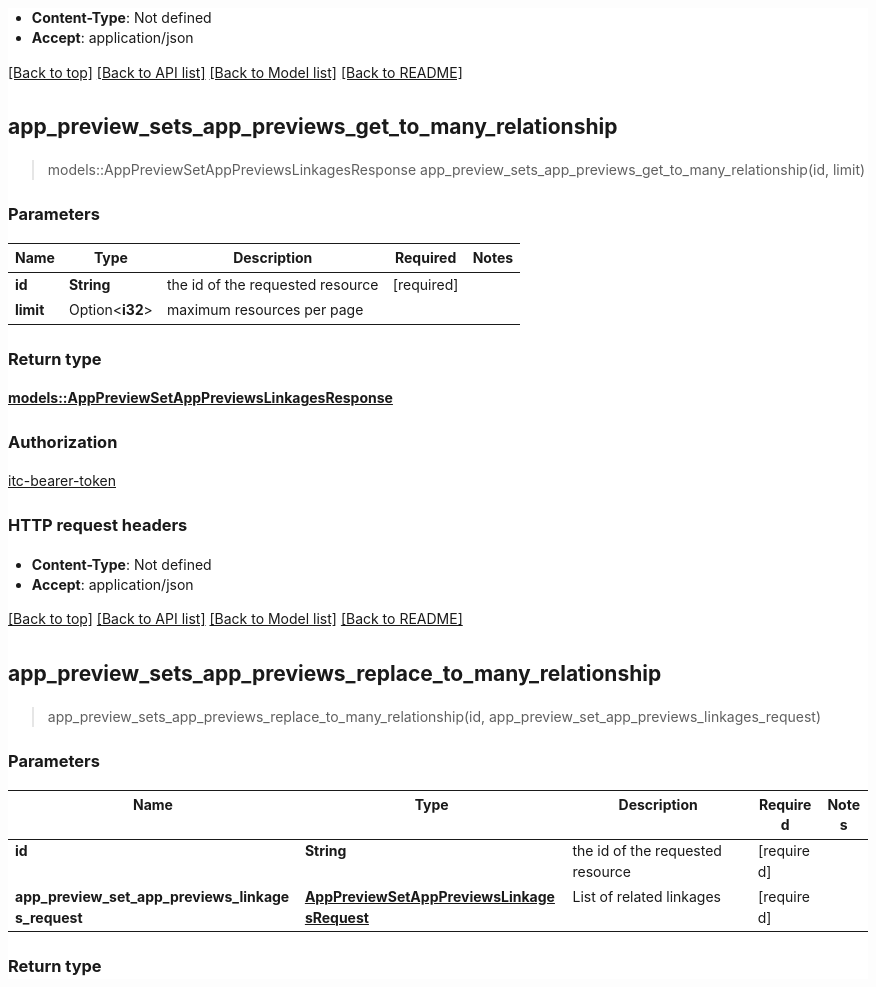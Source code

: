 - **Content-Type**: Not defined
- **Accept**: application/json

[[Back to top]](#) [[Back to API list]](../README.md#documentation-for-api-endpoints) [[Back to Model list]](../README.md#documentation-for-models) [[Back to README]](../README.md)


## app_preview_sets_app_previews_get_to_many_relationship

> models::AppPreviewSetAppPreviewsLinkagesResponse app_preview_sets_app_previews_get_to_many_relationship(id, limit)


### Parameters


Name | Type | Description  | Required | Notes
------------- | ------------- | ------------- | ------------- | -------------
**id** | **String** | the id of the requested resource | [required] |
**limit** | Option<**i32**> | maximum resources per page |  |

### Return type

[**models::AppPreviewSetAppPreviewsLinkagesResponse**](AppPreviewSetAppPreviewsLinkagesResponse.md)

### Authorization

[itc-bearer-token](../README.md#itc-bearer-token)

### HTTP request headers

- **Content-Type**: Not defined
- **Accept**: application/json

[[Back to top]](#) [[Back to API list]](../README.md#documentation-for-api-endpoints) [[Back to Model list]](../README.md#documentation-for-models) [[Back to README]](../README.md)


## app_preview_sets_app_previews_replace_to_many_relationship

> app_preview_sets_app_previews_replace_to_many_relationship(id, app_preview_set_app_previews_linkages_request)


### Parameters


Name | Type | Description  | Required | Notes
------------- | ------------- | ------------- | ------------- | -------------
**id** | **String** | the id of the requested resource | [required] |
**app_preview_set_app_previews_linkages_request** | [**AppPreviewSetAppPreviewsLinkagesRequest**](AppPreviewSetAppPreviewsLinkagesRequest.md) | List of related linkages | [required] |

### Return type
